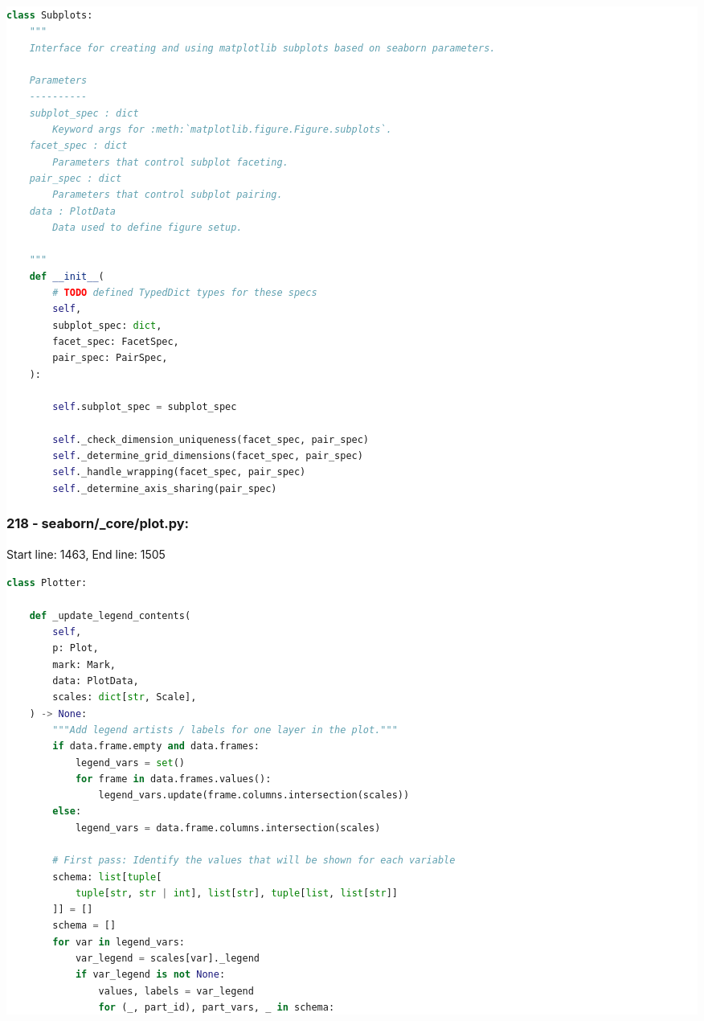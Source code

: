 ```python
class Subplots:
    """
    Interface for creating and using matplotlib subplots based on seaborn parameters.

    Parameters
    ----------
    subplot_spec : dict
        Keyword args for :meth:`matplotlib.figure.Figure.subplots`.
    facet_spec : dict
        Parameters that control subplot faceting.
    pair_spec : dict
        Parameters that control subplot pairing.
    data : PlotData
        Data used to define figure setup.

    """
    def __init__(
        # TODO defined TypedDict types for these specs
        self,
        subplot_spec: dict,
        facet_spec: FacetSpec,
        pair_spec: PairSpec,
    ):

        self.subplot_spec = subplot_spec

        self._check_dimension_uniqueness(facet_spec, pair_spec)
        self._determine_grid_dimensions(facet_spec, pair_spec)
        self._handle_wrapping(facet_spec, pair_spec)
        self._determine_axis_sharing(pair_spec)
```
### 218 - seaborn/_core/plot.py:

Start line: 1463, End line: 1505

```python
class Plotter:

    def _update_legend_contents(
        self,
        p: Plot,
        mark: Mark,
        data: PlotData,
        scales: dict[str, Scale],
    ) -> None:
        """Add legend artists / labels for one layer in the plot."""
        if data.frame.empty and data.frames:
            legend_vars = set()
            for frame in data.frames.values():
                legend_vars.update(frame.columns.intersection(scales))
        else:
            legend_vars = data.frame.columns.intersection(scales)

        # First pass: Identify the values that will be shown for each variable
        schema: list[tuple[
            tuple[str, str | int], list[str], tuple[list, list[str]]
        ]] = []
        schema = []
        for var in legend_vars:
            var_legend = scales[var]._legend
            if var_legend is not None:
                values, labels = var_legend
                for (_, part_id), part_vars, _ in schema:
```